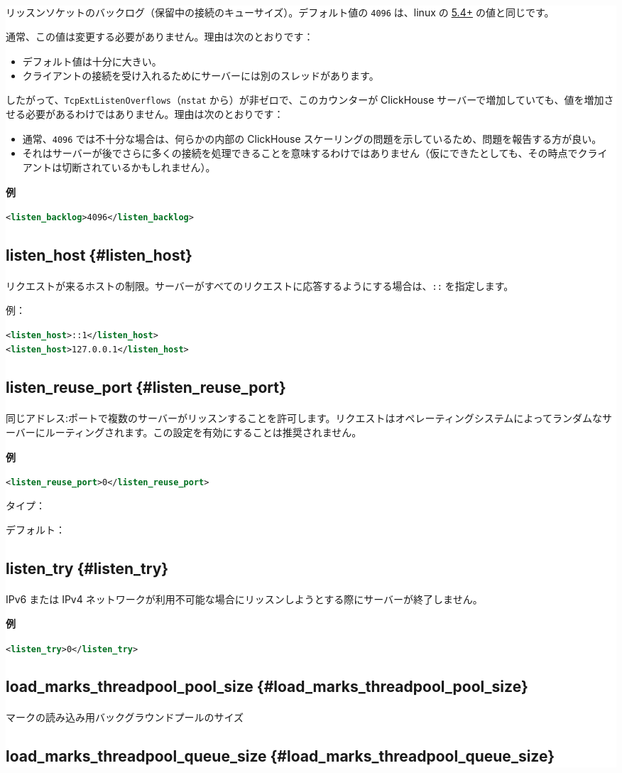 リッスンソケットのバックログ（保留中の接続のキューサイズ）。デフォルト値の `4096` は、linux の [5.4+](https://git.kernel.org/pub/scm/linux/kernel/git/torvalds/linux.git/commit/?id=19f92a030ca6d772ab44b22ee6a01378a8cb32d4) の値と同じです。

通常、この値は変更する必要がありません。理由は次のとおりです：
- デフォルト値は十分に大きい。
- クライアントの接続を受け入れるためにサーバーには別のスレッドがあります。

したがって、`TcpExtListenOverflows`（`nstat` から）が非ゼロで、このカウンターが ClickHouse サーバーで増加していても、値を増加させる必要があるわけではありません。理由は次のとおりです：
- 通常、`4096` では不十分な場合は、何らかの内部の ClickHouse スケーリングの問題を示しているため、問題を報告する方が良い。
- それはサーバーが後でさらに多くの接続を処理できることを意味するわけではありません（仮にできたとしても、その時点でクライアントは切断されているかもしれません）。

**例**

```xml
<listen_backlog>4096</listen_backlog>
```
## listen_host {#listen_host} 

リクエストが来るホストの制限。サーバーがすべてのリクエストに応答するようにする場合は、`::` を指定します。

例：

```xml
<listen_host>::1</listen_host>
<listen_host>127.0.0.1</listen_host>
```
## listen_reuse_port {#listen_reuse_port} 

同じアドレス:ポートで複数のサーバーがリッスンすることを許可します。リクエストはオペレーティングシステムによってランダムなサーバーにルーティングされます。この設定を有効にすることは推奨されません。

**例**

```xml
<listen_reuse_port>0</listen_reuse_port>
```

タイプ：

デフォルト：
## listen_try {#listen_try} 

IPv6 または IPv4 ネットワークが利用不可能な場合にリッスンしようとする際にサーバーが終了しません。

**例**

```xml
<listen_try>0</listen_try>
```
## load_marks_threadpool_pool_size {#load_marks_threadpool_pool_size} 

<SettingsInfoBlock type="UInt64" default_value="50" />マークの読み込み用バックグラウンドプールのサイズ
## load_marks_threadpool_queue_size {#load_marks_threadpool_queue_size} 
